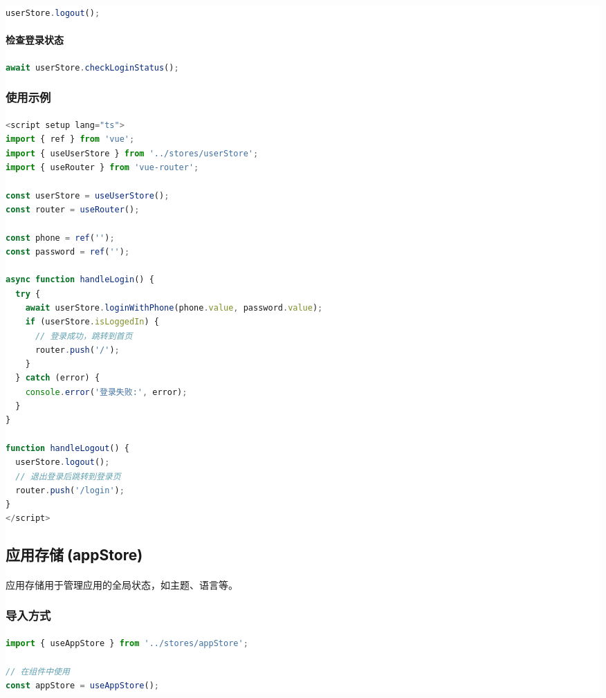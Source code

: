 ```typescript
userStore.logout();
```

#### 检查登录状态

```typescript
await userStore.checkLoginStatus();
```

### 使用示例

```typescript
<script setup lang="ts">
import { ref } from 'vue';
import { useUserStore } from '../stores/userStore';
import { useRouter } from 'vue-router';

const userStore = useUserStore();
const router = useRouter();

const phone = ref('');
const password = ref('');

async function handleLogin() {
  try {
    await userStore.loginWithPhone(phone.value, password.value);
    if (userStore.isLoggedIn) {
      // 登录成功，跳转到首页
      router.push('/');
    }
  } catch (error) {
    console.error('登录失败:', error);
  }
}

function handleLogout() {
  userStore.logout();
  // 退出登录后跳转到登录页
  router.push('/login');
}
</script>
```

## 应用存储 (appStore)

应用存储用于管理应用的全局状态，如主题、语言等。

### 导入方式

```typescript
import { useAppStore } from '../stores/appStore';

// 在组件中使用
const appStore = useAppStore();
```

